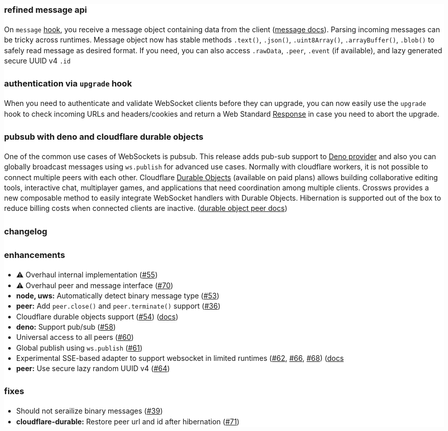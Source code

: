 ### refined message api

On `message` [hook](https://crossws.unjs.io/guide/hooks), you receive a message object containing data from the client ([message docs](https://crossws.unjs.io/guide/message)).
Parsing incoming messages can be tricky across runtimes. Message object now has stable methods `.text()`, `.json()`, `.uint8Array()`, `.arrayBuffer()`, `.blob()` to safely read message as desired format. If you need, you can also access `.rawData`, `.peer`, `.event` (if available), and lazy generated secure  UUID v4 `.id`

### authentication via `upgrade` hook

When you need to authenticate and validate WebSocket clients before they can upgrade, you can now easily use the `upgrade` hook to check incoming URLs and headers/cookies and return a Web Standard [Response](https://developer.mozilla.org/en-US/docs/Web/API/Response) in case you need to abort the upgrade.

### pubsub with deno and cloudflare durable objects

One of the common use cases of WebSockets is pubsub. This release adds pub-sub support to [Deno provider](https://crossws.unjs.io/adapters/deno) and also you can globally broadcast messages using `ws.publish` for advanced use cases.
Normally with cloudflare workers, it is not possible to connect multiple peers with each other. Cloudflare [Durable Objects](https://developers.cloudflare.com/durable-objects/) (available on paid plans) allows building collaborative editing tools, interactive chat, multiplayer games, and applications that need coordination among multiple clients.
Crossws provides a new composable method to easily integrate WebSocket handlers with Durable Objects. Hibernation is supported out of the box to reduce billing costs when connected clients are inactive. ([durable object peer docs](https://crossws.unjs.io/adapters/cloudflare#durable-objects))

### changelog



### enhancements

- ⚠️  Overhaul internal implementation ([#55](https://github.com/unjs/crossws/pull/55))
- ⚠️  Overhaul peer and message interface ([#70](https://github.com/unjs/crossws/pull/70))
- **node, uws:** Automatically detect binary message type ([#53](https://github.com/unjs/crossws/pull/53))
- **peer:** Add `peer.close()` and `peer.terminate()` support ([#36](https://github.com/unjs/crossws/pull/36))
- Cloudflare durable objects support ([#54](https://github.com/unjs/crossws/pull/54)) ([docs](https://crossws.unjs.io/adapters/cloudflare#durable-objects))
- **deno:** Support pub/sub ([#58](https://github.com/unjs/crossws/pull/58))
- Universal access to all peers ([#60](https://github.com/unjs/crossws/pull/60))
- Global publish using `ws.publish` ([#61](https://github.com/unjs/crossws/pull/61))
- Experimental SSE-based adapter to support websocket in limited runtimes ([#62](https://github.com/unjs/crossws/pull/62), [#66](https://github.com/unjs/crossws/pull/66),  [#68](https://github.com/unjs/crossws/pull/68)) ([docs](https://crossws.unjs.io/adapters/sse)
- **peer:** Use secure lazy random UUID v4 ([#64](https://github.com/unjs/crossws/pull/64))
### fixes
- Should not serailize binary messages ([#39](https://github.com/unjs/crossws/pull/39))
- **cloudflare-durable:** Restore peer url and id after hibernation ([#71](https://github.com/unjs/crossws/pull/71))
